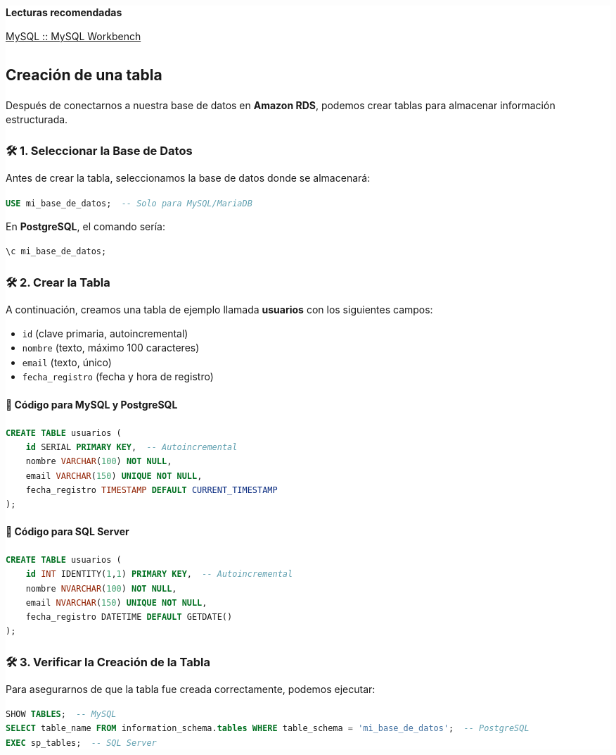 **Lecturas recomendadas**

[MySQL :: MySQL Workbench](https://www.mysql.com/products/workbench/)

## Creación de una tabla 

Después de conectarnos a nuestra base de datos en **Amazon RDS**, podemos crear tablas para almacenar información estructurada.  

### **🛠 1. Seleccionar la Base de Datos**  
Antes de crear la tabla, seleccionamos la base de datos donde se almacenará:  
```sql
USE mi_base_de_datos;  -- Solo para MySQL/MariaDB
```
En **PostgreSQL**, el comando sería:  
```sql
\c mi_base_de_datos;
```

### **🛠 2. Crear la Tabla**  
A continuación, creamos una tabla de ejemplo llamada **usuarios** con los siguientes campos:  

- `id` (clave primaria, autoincremental)  
- `nombre` (texto, máximo 100 caracteres)  
- `email` (texto, único)  
- `fecha_registro` (fecha y hora de registro)  

#### **📌 Código para MySQL y PostgreSQL**
```sql
CREATE TABLE usuarios (
    id SERIAL PRIMARY KEY,  -- Autoincremental
    nombre VARCHAR(100) NOT NULL,
    email VARCHAR(150) UNIQUE NOT NULL,
    fecha_registro TIMESTAMP DEFAULT CURRENT_TIMESTAMP
);
```

#### **📌 Código para SQL Server**
```sql
CREATE TABLE usuarios (
    id INT IDENTITY(1,1) PRIMARY KEY,  -- Autoincremental
    nombre NVARCHAR(100) NOT NULL,
    email NVARCHAR(150) UNIQUE NOT NULL,
    fecha_registro DATETIME DEFAULT GETDATE()
);
```

### **🛠 3. Verificar la Creación de la Tabla**
Para asegurarnos de que la tabla fue creada correctamente, podemos ejecutar:  

```sql
SHOW TABLES;  -- MySQL
SELECT table_name FROM information_schema.tables WHERE table_schema = 'mi_base_de_datos';  -- PostgreSQL
EXEC sp_tables;  -- SQL Server
```
